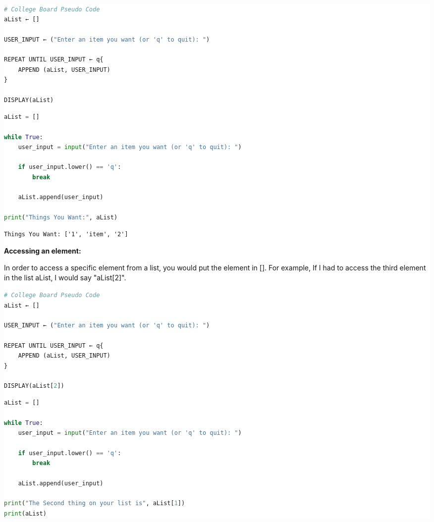 
```python
# College Board Pseudo Code
aList ← []

USER_INPUT ← ("Enter an item you want (or 'q' to quit): ")

REPEAT UNTIL USER_INPUT ← q{
    APPEND (aList, USER_INPUT)
}

DISPLAY(aList)
```


```python
aList = []

while True:
    user_input = input("Enter an item you want (or 'q' to quit): ")
    
    if user_input.lower() == 'q':
        break
    
    aList.append(user_input)

print("Things You Want:", aList)
```

    Things You Want: ['1', 'item', '2']


**Accessing an element:**

In order to access a specific element from a list, you would put the element in []. For example, If I had to access the third element in the list aList, I would say "aList[2]". 


```python
# College Board Pseudo Code
aList ← []

USER_INPUT ← ("Enter an item you want (or 'q' to quit): ")

REPEAT UNTIL USER_INPUT ← q{
    APPEND (aList, USER_INPUT)
}

DISPLAY(aList[2])
```


```python
aList = []

while True:
    user_input = input("Enter an item you want (or 'q' to quit): ")
    
    if user_input.lower() == 'q':
        break
    
    aList.append(user_input)

print("The Second thing on your list is", aList[1])
print(aList)
```
